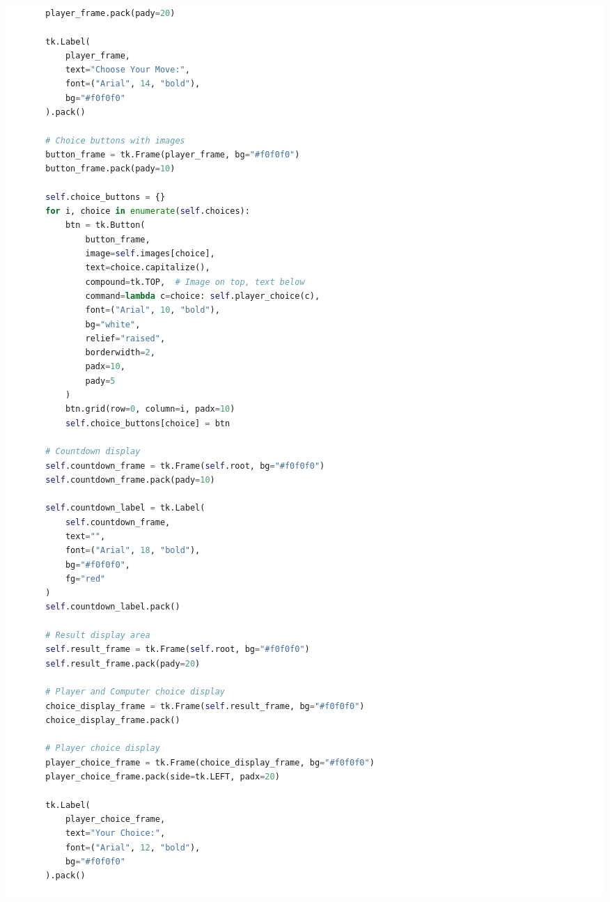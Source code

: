 ```python name=step3_images_and_buttons.py
        player_frame.pack(pady=20)
        
        tk.Label(
            player_frame,
            text="Choose Your Move:",
            font=("Arial", 14, "bold"),
            bg="#f0f0f0"
        ).pack()
        
        # Choice buttons with images
        button_frame = tk.Frame(player_frame, bg="#f0f0f0")
        button_frame.pack(pady=10)
        
        self.choice_buttons = {}
        for i, choice in enumerate(self.choices):
            btn = tk.Button(
                button_frame,
                image=self.images[choice],
                text=choice.capitalize(),
                compound=tk.TOP,  # Image on top, text below
                command=lambda c=choice: self.player_choice(c),
                font=("Arial", 10, "bold"),
                bg="white",
                relief="raised",
                borderwidth=2,
                padx=10,
                pady=5
            )
            btn.grid(row=0, column=i, padx=10)
            self.choice_buttons[choice] = btn
        
        # Countdown display
        self.countdown_frame = tk.Frame(self.root, bg="#f0f0f0")
        self.countdown_frame.pack(pady=10)
        
        self.countdown_label = tk.Label(
            self.countdown_frame,
            text="",
            font=("Arial", 18, "bold"),
            bg="#f0f0f0",
            fg="red"
        )
        self.countdown_label.pack()
        
        # Result display area
        self.result_frame = tk.Frame(self.root, bg="#f0f0f0")
        self.result_frame.pack(pady=20)
        
        # Player and Computer choice display
        choice_display_frame = tk.Frame(self.result_frame, bg="#f0f0f0")
        choice_display_frame.pack()
        
        # Player choice display
        player_choice_frame = tk.Frame(choice_display_frame, bg="#f0f0f0")
        player_choice_frame.pack(side=tk.LEFT, padx=20)
        
        tk.Label(
            player_choice_frame,
            text="Your Choice:",
            font=("Arial", 12, "bold"),
            bg="#f0f0f0"
        ).pack()
        
```